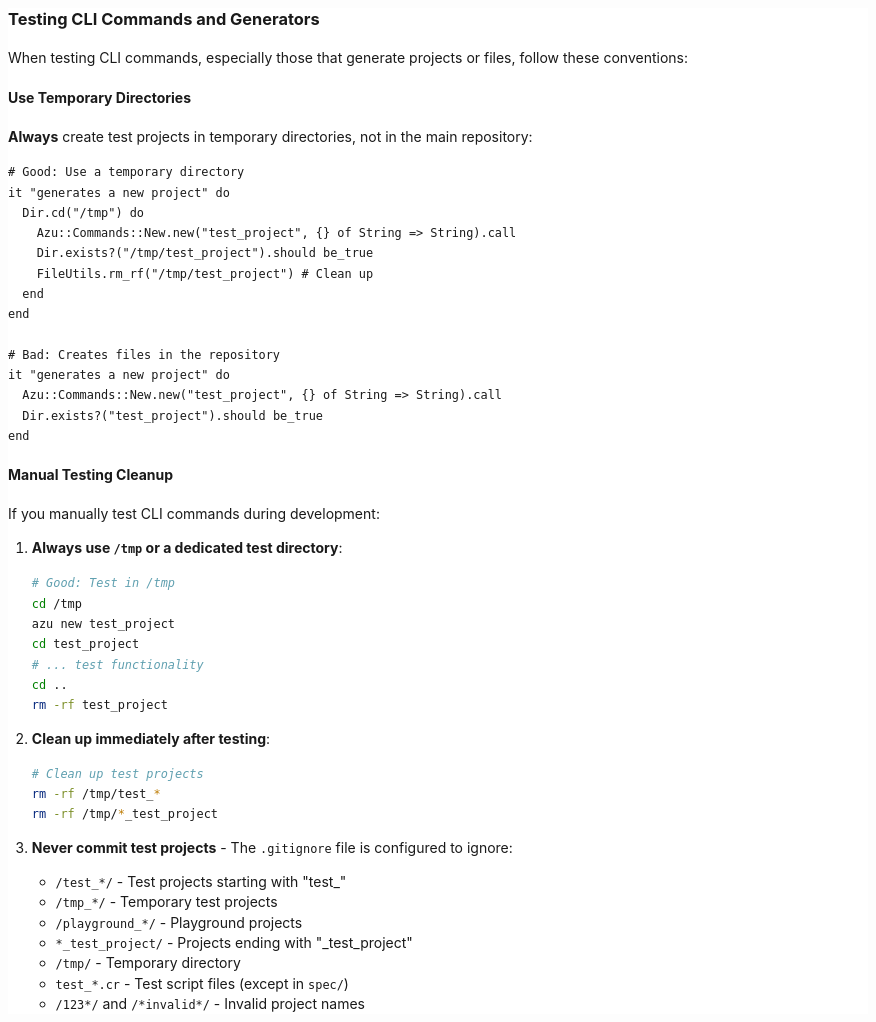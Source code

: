 ### Testing CLI Commands and Generators

When testing CLI commands, especially those that generate projects or files, follow these conventions:

#### Use Temporary Directories

**Always** create test projects in temporary directories, not in the main repository:

```crystal
# Good: Use a temporary directory
it "generates a new project" do
  Dir.cd("/tmp") do
    Azu::Commands::New.new("test_project", {} of String => String).call
    Dir.exists?("/tmp/test_project").should be_true
    FileUtils.rm_rf("/tmp/test_project") # Clean up
  end
end

# Bad: Creates files in the repository
it "generates a new project" do
  Azu::Commands::New.new("test_project", {} of String => String).call
  Dir.exists?("test_project").should be_true
end
```

#### Manual Testing Cleanup

If you manually test CLI commands during development:

1. **Always use `/tmp` or a dedicated test directory**:

   ```bash
   # Good: Test in /tmp
   cd /tmp
   azu new test_project
   cd test_project
   # ... test functionality
   cd ..
   rm -rf test_project
   ```

2. **Clean up immediately after testing**:

   ```bash
   # Clean up test projects
   rm -rf /tmp/test_*
   rm -rf /tmp/*_test_project
   ```

3. **Never commit test projects** - The `.gitignore` file is configured to ignore:
   - `/test_*/` - Test projects starting with "test\_"
   - `/tmp_*/` - Temporary test projects
   - `/playground_*/` - Playground projects
   - `*_test_project/` - Projects ending with "\_test_project"
   - `/tmp/` - Temporary directory
   - `test_*.cr` - Test script files (except in `spec/`)
   - `/123*/` and `/*invalid*/` - Invalid project names
